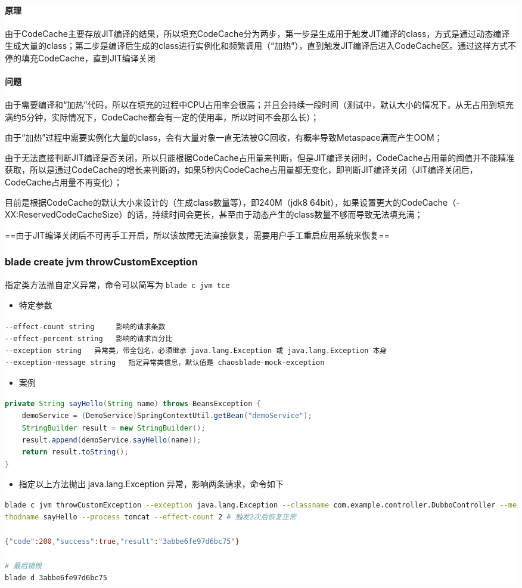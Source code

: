 
#### 原理

由于CodeCache主要存放JIT编译的结果，所以填充CodeCache分为两步，第一步是生成用于触发JIT编译的class，方式是通过动态编译生成大量的class；第二步是编译后生成的class进行实例化和频繁调用（“加热”），直到触发JIT编译后进入CodeCache区。通过这样方式不停的填充CodeCache，直到JIT编译关闭



#### 问题

由于需要编译和“加热”代码，所以在填充的过程中CPU占用率会很高；并且会持续一段时间（测试中，默认大小的情况下，从无占用到填充满约5分钟，实际情况下，CodeCache都会有一定的使用率，所以时间不会那么长）；

由于“加热”过程中需要实例化大量的class，会有大量对象一直无法被GC回收，有概率导致Metaspace满而产生OOM；

由于无法直接判断JIT编译是否关闭，所以只能根据CodeCache占用量来判断，但是JIT编译关闭时，CodeCache占用量的阈值并不能精准获取，所以是通过CodeCache的增长来判断的，如果5秒内CodeCache占用量都无变化，即判断JIT编译关闭（JIT编译关闭后，CodeCache占用量不再变化）；

目前是根据CodeCache的默认大小来设计的（生成class数量等），即240M（jdk8 64bit），如果设置更大的CodeCache（-XX:ReservedCodeCacheSize）的话，持续时间会更长，甚至由于动态产生的class数量不够而导致无法填充满；

==由于JIT编译关闭后不可再手工开启，所以该故障无法直接恢复，需要用户手工重启应用系统来恢复==



### blade create jvm throwCustomException

指定类方法抛自定义异常，命令可以简写为 `blade c jvm tce`

- 特定参数

```bash
--effect-count string     影响的请求条数
--effect-percent string   影响的请求百分比
--exception string   异常类，带全包名，必须继承 java.lang.Exception 或 java.lang.Exception 本身
--exception-message string   指定异常类信息，默认值是 chaosblade-mock-exception
```

- 案例

```java
private String sayHello(String name) throws BeansException {
    demoService = (DemoService)SpringContextUtil.getBean("demoService");
    StringBuilder result = new StringBuilder();
    result.append(demoService.sayHello(name));
    return result.toString();
}
```

- 指定以上方法抛出 java.lang.Exception 异常，影响两条请求，命令如下

```bash
blade c jvm throwCustomException --exception java.lang.Exception --classname com.example.controller.DubboController --methodname sayHello --process tomcat --effect-count 2 # 触发2次后恢复正常

{"code":200,"success":true,"result":"3abbe6fe97d6bc75"}

# 最后销毁
blade d 3abbe6fe97d6bc75
```
